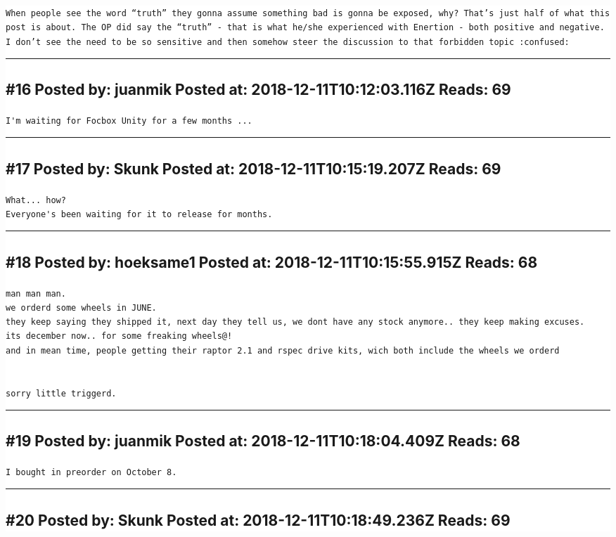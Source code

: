 ```
When people see the word “truth” they gonna assume something bad is gonna be exposed, why? That’s just half of what this post is about. The OP did say the “truth” - that is what he/she experienced with Enertion - both positive and negative. I don’t see the need to be so sensitive and then somehow steer the discussion to that forbidden topic :confused:
```

---
## \#16 Posted by: juanmik Posted at: 2018-12-11T10:12:03.116Z Reads: 69

```
I'm waiting for Focbox Unity for a few months ...
```

---
## \#17 Posted by: Skunk Posted at: 2018-12-11T10:15:19.207Z Reads: 69

```
What... how?
Everyone's been waiting for it to release for months.
```

---
## \#18 Posted by: hoeksame1 Posted at: 2018-12-11T10:15:55.915Z Reads: 68

```
man man man.
we orderd some wheels in JUNE.
they keep saying they shipped it, next day they tell us, we dont have any stock anymore.. they keep making excuses.
its december now.. for some freaking wheels@!
and in mean time, people getting their raptor 2.1 and rspec drive kits, wich both include the wheels we orderd


sorry little triggerd.
```

---
## \#19 Posted by: juanmik Posted at: 2018-12-11T10:18:04.409Z Reads: 68

```
I bought in preorder on October 8.
```

---
## \#20 Posted by: Skunk Posted at: 2018-12-11T10:18:49.236Z Reads: 69
